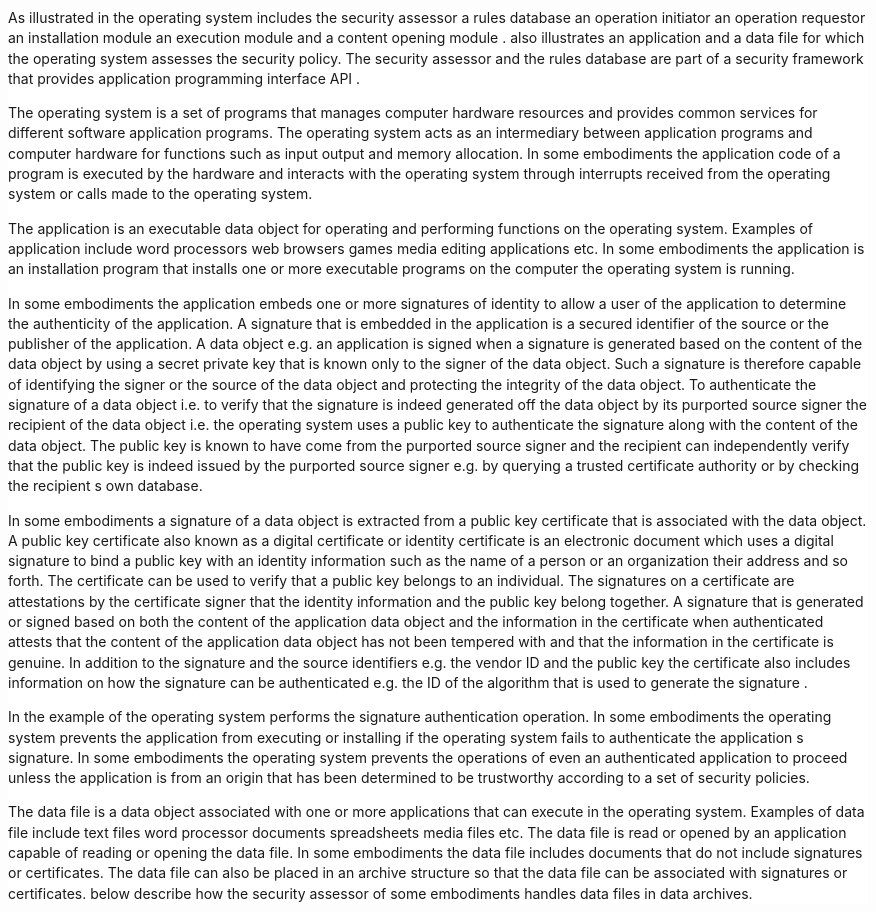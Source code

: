 As illustrated in the operating system includes the security assessor a rules database an operation initiator an operation requestor an installation module an execution module and a content opening module . also illustrates an application and a data file for which the operating system assesses the security policy. The security assessor and the rules database are part of a security framework that provides application programming interface API .

The operating system is a set of programs that manages computer hardware resources and provides common services for different software application programs. The operating system acts as an intermediary between application programs and computer hardware for functions such as input output and memory allocation. In some embodiments the application code of a program is executed by the hardware and interacts with the operating system through interrupts received from the operating system or calls made to the operating system.

The application is an executable data object for operating and performing functions on the operating system. Examples of application include word processors web browsers games media editing applications etc. In some embodiments the application is an installation program that installs one or more executable programs on the computer the operating system is running.

In some embodiments the application embeds one or more signatures of identity to allow a user of the application to determine the authenticity of the application. A signature that is embedded in the application is a secured identifier of the source or the publisher of the application. A data object e.g. an application is signed when a signature is generated based on the content of the data object by using a secret private key that is known only to the signer of the data object. Such a signature is therefore capable of identifying the signer or the source of the data object and protecting the integrity of the data object. To authenticate the signature of a data object i.e. to verify that the signature is indeed generated off the data object by its purported source signer the recipient of the data object i.e. the operating system uses a public key to authenticate the signature along with the content of the data object. The public key is known to have come from the purported source signer and the recipient can independently verify that the public key is indeed issued by the purported source signer e.g. by querying a trusted certificate authority or by checking the recipient s own database. 

In some embodiments a signature of a data object is extracted from a public key certificate that is associated with the data object. A public key certificate also known as a digital certificate or identity certificate is an electronic document which uses a digital signature to bind a public key with an identity information such as the name of a person or an organization their address and so forth. The certificate can be used to verify that a public key belongs to an individual. The signatures on a certificate are attestations by the certificate signer that the identity information and the public key belong together. A signature that is generated or signed based on both the content of the application data object and the information in the certificate when authenticated attests that the content of the application data object has not been tempered with and that the information in the certificate is genuine. In addition to the signature and the source identifiers e.g. the vendor ID and the public key the certificate also includes information on how the signature can be authenticated e.g. the ID of the algorithm that is used to generate the signature .

In the example of the operating system performs the signature authentication operation. In some embodiments the operating system prevents the application from executing or installing if the operating system fails to authenticate the application s signature. In some embodiments the operating system prevents the operations of even an authenticated application to proceed unless the application is from an origin that has been determined to be trustworthy according to a set of security policies.

The data file is a data object associated with one or more applications that can execute in the operating system. Examples of data file include text files word processor documents spreadsheets media files etc. The data file is read or opened by an application capable of reading or opening the data file. In some embodiments the data file includes documents that do not include signatures or certificates. The data file can also be placed in an archive structure so that the data file can be associated with signatures or certificates. below describe how the security assessor of some embodiments handles data files in data archives.
